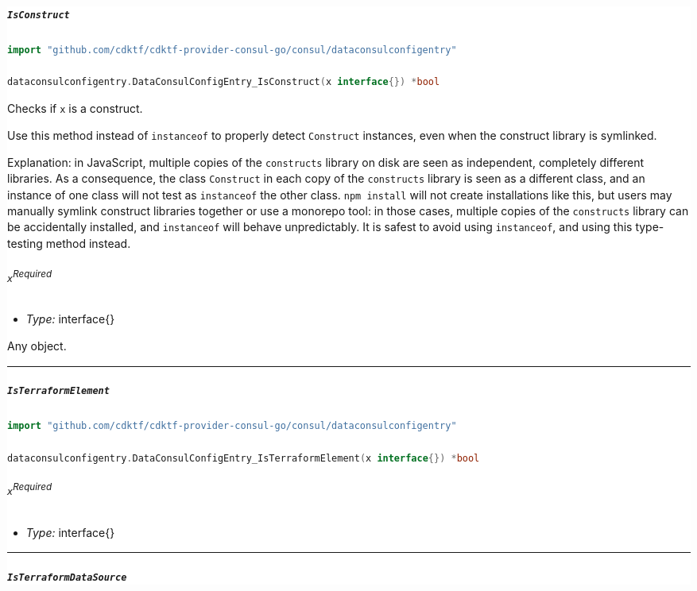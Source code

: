 
##### `IsConstruct` <a name="IsConstruct" id="@cdktf/provider-consul.dataConsulConfigEntry.DataConsulConfigEntry.isConstruct"></a>

```go
import "github.com/cdktf/cdktf-provider-consul-go/consul/dataconsulconfigentry"

dataconsulconfigentry.DataConsulConfigEntry_IsConstruct(x interface{}) *bool
```

Checks if `x` is a construct.

Use this method instead of `instanceof` to properly detect `Construct`
instances, even when the construct library is symlinked.

Explanation: in JavaScript, multiple copies of the `constructs` library on
disk are seen as independent, completely different libraries. As a
consequence, the class `Construct` in each copy of the `constructs` library
is seen as a different class, and an instance of one class will not test as
`instanceof` the other class. `npm install` will not create installations
like this, but users may manually symlink construct libraries together or
use a monorepo tool: in those cases, multiple copies of the `constructs`
library can be accidentally installed, and `instanceof` will behave
unpredictably. It is safest to avoid using `instanceof`, and using
this type-testing method instead.

###### `x`<sup>Required</sup> <a name="x" id="@cdktf/provider-consul.dataConsulConfigEntry.DataConsulConfigEntry.isConstruct.parameter.x"></a>

- *Type:* interface{}

Any object.

---

##### `IsTerraformElement` <a name="IsTerraformElement" id="@cdktf/provider-consul.dataConsulConfigEntry.DataConsulConfigEntry.isTerraformElement"></a>

```go
import "github.com/cdktf/cdktf-provider-consul-go/consul/dataconsulconfigentry"

dataconsulconfigentry.DataConsulConfigEntry_IsTerraformElement(x interface{}) *bool
```

###### `x`<sup>Required</sup> <a name="x" id="@cdktf/provider-consul.dataConsulConfigEntry.DataConsulConfigEntry.isTerraformElement.parameter.x"></a>

- *Type:* interface{}

---

##### `IsTerraformDataSource` <a name="IsTerraformDataSource" id="@cdktf/provider-consul.dataConsulConfigEntry.DataConsulConfigEntry.isTerraformDataSource"></a>
